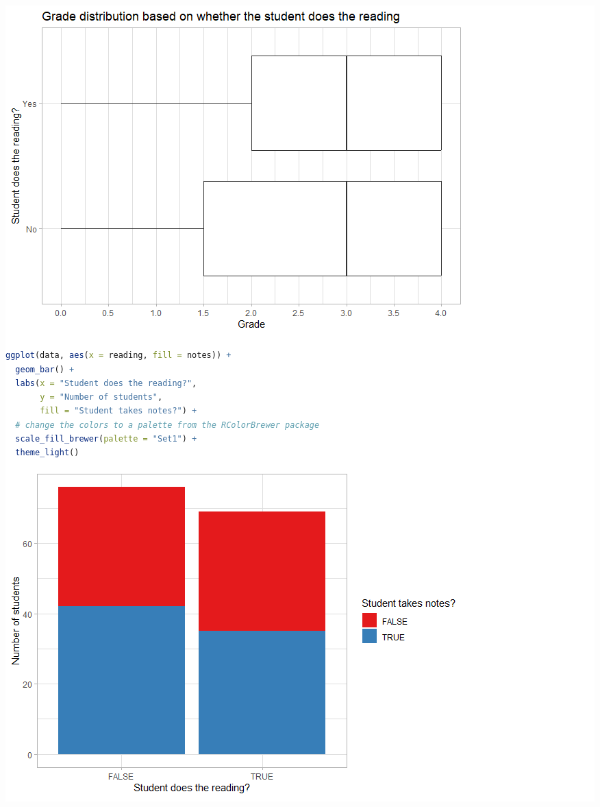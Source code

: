 ![](ggplot_files/figure-gfm/unnamed-chunk-11-1.png)

``` r
ggplot(data, aes(x = reading, fill = notes)) +
  geom_bar() +
  labs(x = "Student does the reading?",
       y = "Number of students",
       fill = "Student takes notes?") +
  # change the colors to a palette from the RColorBrewer package
  scale_fill_brewer(palette = "Set1") +
  theme_light()
```

![](ggplot_files/figure-gfm/unnamed-chunk-11-2.png)
